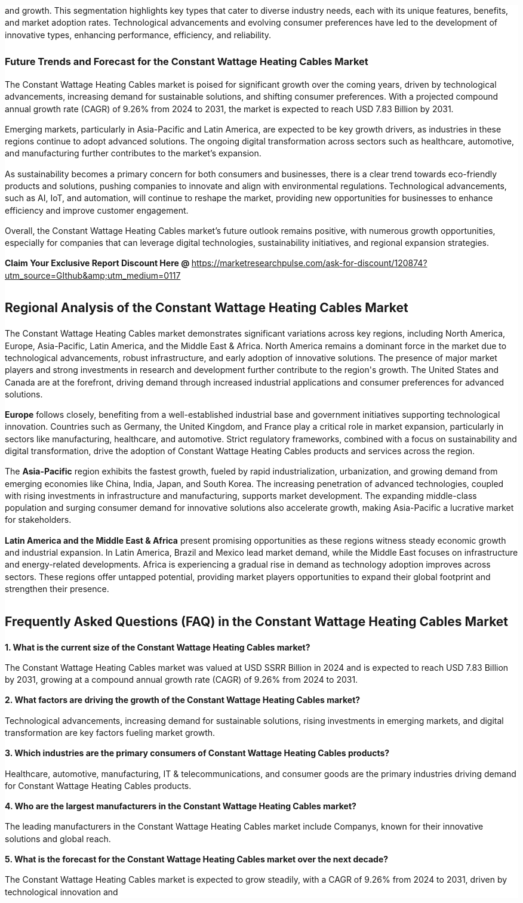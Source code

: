 and growth. This segmentation highlights key types that cater to diverse industry needs, each with its unique features, benefits, and market adoption rates. Technological advancements and evolving consumer preferences have led to the development of innovative types, enhancing performance, efficiency, and reliability.</p><h3>Future Trends and Forecast for the Constant Wattage Heating Cables Market</h3><p>The Constant Wattage Heating Cables market is poised for significant growth over the coming years, driven by technological advancements, increasing demand for sustainable solutions, and shifting consumer preferences. With a projected compound annual growth rate (CAGR) of 9.26% from 2024 to 2031, the market is expected to reach USD 7.83 Billion by 2031.</p><p>Emerging markets, particularly in Asia-Pacific and Latin America, are expected to be key growth drivers, as industries in these regions continue to adopt advanced solutions. The ongoing digital transformation across sectors such as healthcare, automotive, and manufacturing further contributes to the market&rsquo;s expansion.</p><p>As sustainability becomes a primary concern for both consumers and businesses, there is a clear trend towards eco-friendly products and solutions, pushing companies to innovate and align with environmental regulations. Technological advancements, such as AI, IoT, and automation, will continue to reshape the market, providing new opportunities for businesses to enhance efficiency and improve customer engagement.</p><p>Overall, the Constant Wattage Heating Cables market&rsquo;s future outlook remains positive, with numerous growth opportunities, especially for companies that can leverage digital technologies, sustainability initiatives, and regional expansion strategies.</p><p><strong>Claim Your Exclusive Report Discount Here @ </strong><a href="https://marketresearchpulse.com/ask-for-discount/120874?utm_source=GIthub&amp;utm_medium=0117">https://marketresearchpulse.com/ask-for-discount/120874?utm_source=GIthub&amp;utm_medium=0117</a></p><h2><strong>Regional Analysis of the Constant Wattage Heating Cables Market</strong></h2><p>The Constant Wattage Heating Cables market demonstrates significant variations across key regions, including North America, Europe, Asia-Pacific, Latin America, and the Middle East &amp; Africa. North America remains a dominant force in the market due to technological advancements, robust infrastructure, and early adoption of innovative solutions. The presence of major market players and strong investments in research and development further contribute to the region's growth. The United States and Canada are at the forefront, driving demand through increased industrial applications and consumer preferences for advanced solutions.</p><p><strong>Europe</strong> follows closely, benefiting from a well-established industrial base and government initiatives supporting technological innovation. Countries such as Germany, the United Kingdom, and France play a critical role in market expansion, particularly in sectors like manufacturing, healthcare, and automotive. Strict regulatory frameworks, combined with a focus on sustainability and digital transformation, drive the adoption of Constant Wattage Heating Cables products and services across the region.</p><p>The <strong>Asia-Pacific</strong> region exhibits the fastest growth, fueled by rapid industrialization, urbanization, and growing demand from emerging economies like China, India, Japan, and South Korea. The increasing penetration of advanced technologies, coupled with rising investments in infrastructure and manufacturing, supports market development. The expanding middle-class population and surging consumer demand for innovative solutions also accelerate growth, making Asia-Pacific a lucrative market for stakeholders.</p><p><strong>Latin America and the Middle East &amp; Africa</strong> present promising opportunities as these regions witness steady economic growth and industrial expansion. In Latin America, Brazil and Mexico lead market demand, while the Middle East focuses on infrastructure and energy-related developments. Africa is experiencing a gradual rise in demand as technology adoption improves across sectors. These regions offer untapped potential, providing market players opportunities to expand their global footprint and strengthen their presence.</p><h2><strong>Frequently Asked Questions (FAQ) in the Constant Wattage Heating Cables Market</strong></h2><p><strong>1. What is the current size of the Constant Wattage Heating Cables market?</strong></p><p>The Constant Wattage Heating Cables market was valued at USD SSRR Billion in 2024 and is expected to reach USD 7.83 Billion by 2031, growing at a compound annual growth rate (CAGR) of 9.26% from 2024 to 2031.</p><p><strong>2. What factors are driving the growth of the Constant Wattage Heating Cables market?</strong></p><p>Technological advancements, increasing demand for sustainable solutions, rising investments in emerging markets, and digital transformation are key factors fueling market growth.</p><p><strong>3. Which industries are the primary consumers of Constant Wattage Heating Cables products?</strong></p><p>Healthcare, automotive, manufacturing, IT &amp; telecommunications, and consumer goods are the primary industries driving demand for Constant Wattage Heating Cables products.</p><p><strong>4. Who are the largest manufacturers in the Constant Wattage Heating Cables market?</strong></p><p>The leading manufacturers in the Constant Wattage Heating Cables market include Companys, known for their innovative solutions and global reach.</p><p><strong>5. What is the forecast for the Constant Wattage Heating Cables market over the next decade?</strong></p><p>The Constant Wattage Heating Cables market is expected to grow steadily, with a CAGR of 9.26% from 2024 to 2031, driven by technological innovation and